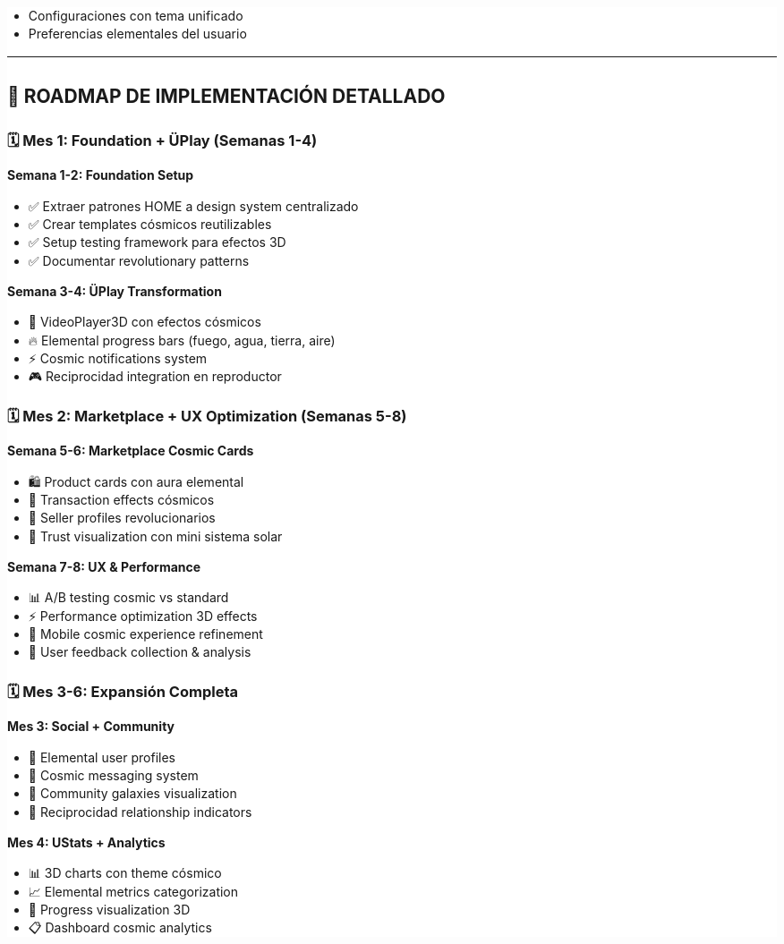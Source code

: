 - Configuraciones con tema unificado
- Preferencias elementales del usuario

---

## 📅 ROADMAP DE IMPLEMENTACIÓN DETALLADO

### **🗓️ Mes 1: Foundation + ÜPlay (Semanas 1-4)**

**Semana 1-2: Foundation Setup**

- ✅ Extraer patrones HOME a design system centralizado
- ✅ Crear templates cósmicos reutilizables
- ✅ Setup testing framework para efectos 3D
- ✅ Documentar revolutionary patterns

**Semana 3-4: ÜPlay Transformation**

- 🎥 VideoPlayer3D con efectos cósmicos
- 🔥 Elemental progress bars (fuego, agua, tierra, aire)
- ⚡ Cosmic notifications system
- 🎮 Reciprocidad integration en reproductor

### **🗓️ Mes 2: Marketplace + UX Optimization (Semanas 5-8)**

**Semana 5-6: Marketplace Cosmic Cards**

- 🛍️ Product cards con aura elemental
- 💫 Transaction effects cósmicos
- 👤 Seller profiles revolucionarios
- 🔗 Trust visualization con mini sistema solar

**Semana 7-8: UX & Performance**

- 📊 A/B testing cosmic vs standard
- ⚡ Performance optimization 3D effects
- 📱 Mobile cosmic experience refinement
- 🎯 User feedback collection & analysis

### **🗓️ Mes 3-6: Expansión Completa**

**Mes 3: Social + Community**

- 👥 Elemental user profiles
- 💬 Cosmic messaging system
- 🌌 Community galaxies visualization
- 🤝 Reciprocidad relationship indicators

**Mes 4: UStats + Analytics**

- 📊 3D charts con theme cósmico
- 📈 Elemental metrics categorization
- 🎯 Progress visualization 3D
- 📋 Dashboard cosmic analytics
